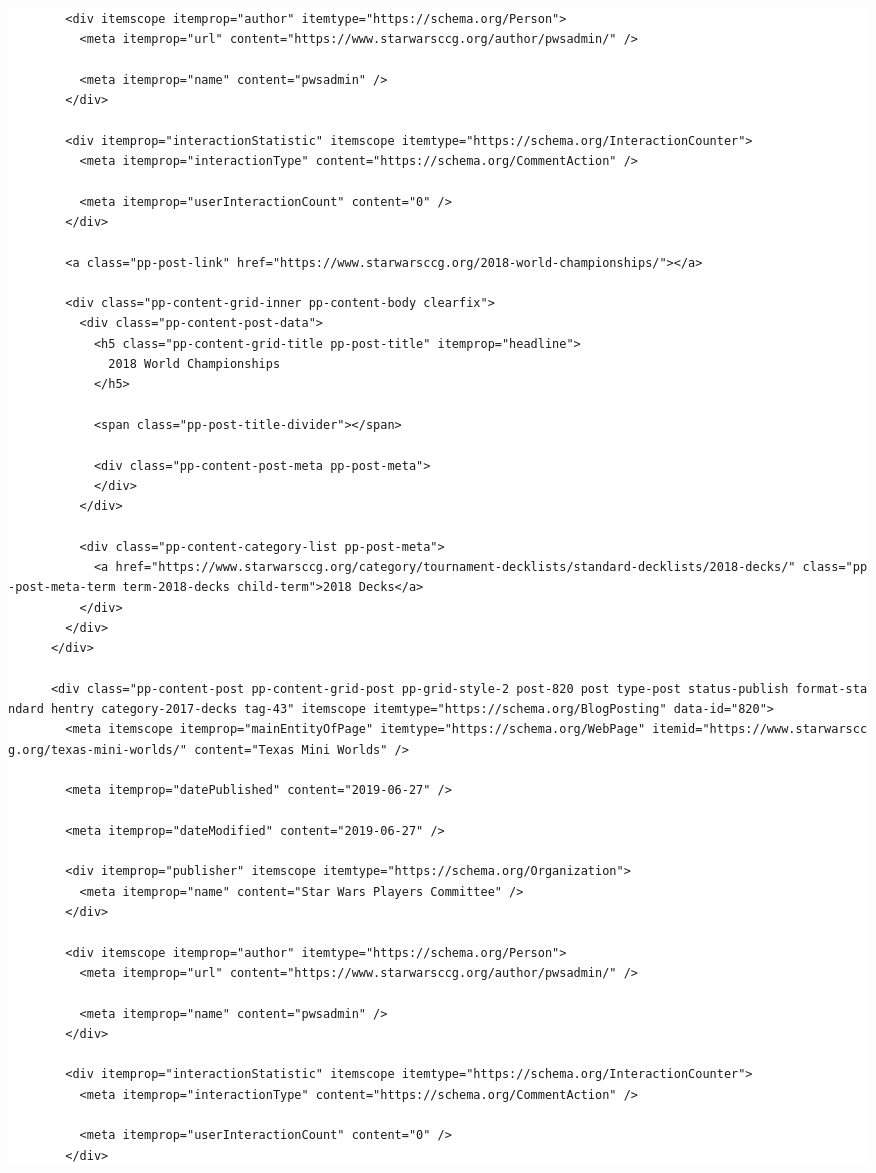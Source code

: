             <div itemscope itemprop="author" itemtype="https://schema.org/Person">
              <meta itemprop="url" content="https://www.starwarsccg.org/author/pwsadmin/" />
              
              <meta itemprop="name" content="pwsadmin" />
            </div>
            
            <div itemprop="interactionStatistic" itemscope itemtype="https://schema.org/InteractionCounter">
              <meta itemprop="interactionType" content="https://schema.org/CommentAction" />
              
              <meta itemprop="userInteractionCount" content="0" />
            </div>
            
            <a class="pp-post-link" href="https://www.starwarsccg.org/2018-world-championships/"></a> 
            
            <div class="pp-content-grid-inner pp-content-body clearfix">
              <div class="pp-content-post-data">
                <h5 class="pp-content-grid-title pp-post-title" itemprop="headline">
                  2018 World Championships
                </h5>
                
                <span class="pp-post-title-divider"></span> 
                
                <div class="pp-content-post-meta pp-post-meta">
                </div>
              </div>
              
              <div class="pp-content-category-list pp-post-meta">
                <a href="https://www.starwarsccg.org/category/tournament-decklists/standard-decklists/2018-decks/" class="pp-post-meta-term term-2018-decks child-term">2018 Decks</a>
              </div>
            </div>
          </div>
          
          <div class="pp-content-post pp-content-grid-post pp-grid-style-2 post-820 post type-post status-publish format-standard hentry category-2017-decks tag-43" itemscope itemtype="https://schema.org/BlogPosting" data-id="820">
            <meta itemscope itemprop="mainEntityOfPage" itemtype="https://schema.org/WebPage" itemid="https://www.starwarsccg.org/texas-mini-worlds/" content="Texas Mini Worlds" />
            
            <meta itemprop="datePublished" content="2019-06-27" />
            
            <meta itemprop="dateModified" content="2019-06-27" />
            
            <div itemprop="publisher" itemscope itemtype="https://schema.org/Organization">
              <meta itemprop="name" content="Star Wars Players Committee" />
            </div>
            
            <div itemscope itemprop="author" itemtype="https://schema.org/Person">
              <meta itemprop="url" content="https://www.starwarsccg.org/author/pwsadmin/" />
              
              <meta itemprop="name" content="pwsadmin" />
            </div>
            
            <div itemprop="interactionStatistic" itemscope itemtype="https://schema.org/InteractionCounter">
              <meta itemprop="interactionType" content="https://schema.org/CommentAction" />
              
              <meta itemprop="userInteractionCount" content="0" />
            </div>
            
